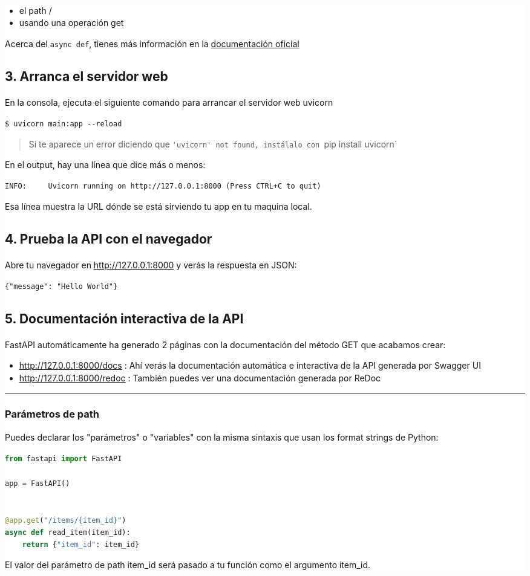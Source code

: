 - el path /
- usando una operación get


Acerca del `async def`, tienes más información en la [documentación oficial](https://fastapi.tiangolo.com/es/async/#in-a-hurry)

## 3. Arranca el servidor web

En la consola, ejecuta el siguiente comando para arrancar el servidor web uvicorn
```
$ uvicorn main:app --reload
```

> Si te aparece un error diciendo que `'uvicorn' not found, instálalo con `pip install uvicorn`

En el output, hay una línea que dice más o menos:
```
INFO:     Uvicorn running on http://127.0.0.1:8000 (Press CTRL+C to quit)
```
Esa línea muestra la URL dónde se está sirviendo tu app en tu maquina local.

## 4. Prueba la API con el navegador

Abre tu navegador en http://127.0.0.1:8000 y verás la respuesta en JSON:
``` 
{"message": "Hello World"}
```

## 5. Documentación interactiva de la API
FastAPI automáticamente ha generado 2 páginas con la documentación del método GET que acabamos crear:
- http://127.0.0.1:8000/docs : Ahí verás la documentación automática e interactiva de la API generada por Swagger UI
- http://127.0.0.1:8000/redoc : También puedes ver una documentación generada por ReDoc

----

### Parámetros de path

Puedes declarar los "parámetros" o "variables" con la misma sintaxis que usan los format strings de Python:
```python
from fastapi import FastAPI

app = FastAPI()


@app.get("/items/{item_id}")
async def read_item(item_id):
    return {"item_id": item_id}
```

El valor del parámetro de path item_id será pasado a tu función como el argumento item_id.
